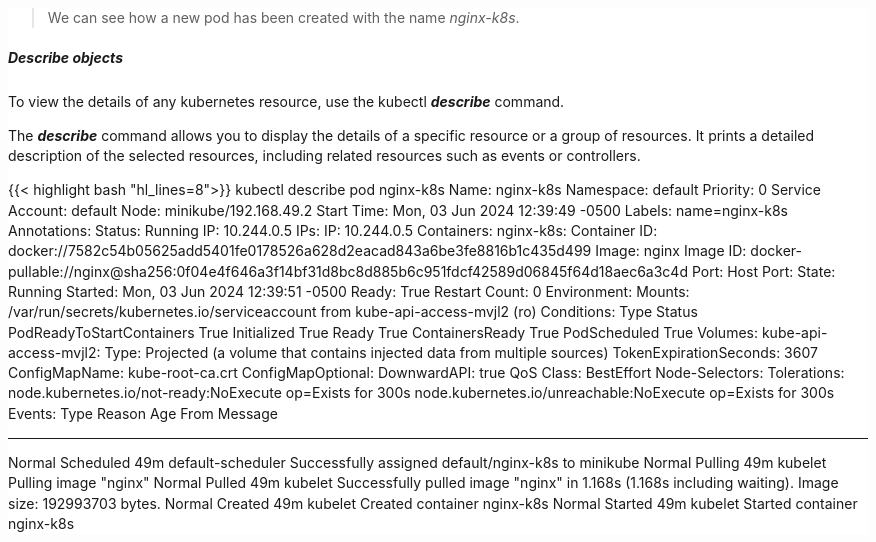 > We can see how a new pod has been created with the name *nginx-k8s*.
##### Describe objects
To view the details of any kubernetes resource, use the kubectl ***describe*** command.

The ***describe*** command allows you to display the details of a specific resource or a group of resources. It prints a detailed description of the selected resources, including related resources such as events or controllers.

{{< highlight bash "hl_lines=8">}}
kubectl describe pod nginx-k8s
Name:             nginx-k8s
Namespace:        default
Priority:         0
Service Account:  default
Node:             minikube/192.168.49.2
Start Time:       Mon, 03 Jun 2024 12:39:49 -0500
Labels:           name=nginx-k8s
Annotations:      <none>
Status:           Running
IP:               10.244.0.5
IPs:
  IP:  10.244.0.5
Containers:
  nginx-k8s:
    Container ID:   docker://7582c54b05625add5401fe0178526a628d2eacad843a6be3fe8816b1c435d499
    Image:          nginx
    Image ID:       docker-pullable://nginx@sha256:0f04e4f646a3f14bf31d8bc8d885b6c951fdcf42589d06845f64d18aec6a3c4d
    Port:           <none>
    Host Port:      <none>
    State:          Running
      Started:      Mon, 03 Jun 2024 12:39:51 -0500
    Ready:          True
    Restart Count:  0
    Environment:    <none>
    Mounts:
      /var/run/secrets/kubernetes.io/serviceaccount from kube-api-access-mvjl2 (ro)
Conditions:
  Type                        Status
  PodReadyToStartContainers   True
  Initialized                 True
  Ready                       True
  ContainersReady             True
  PodScheduled                True
Volumes:
  kube-api-access-mvjl2:
    Type:                    Projected (a volume that contains injected data from multiple sources)
    TokenExpirationSeconds:  3607
    ConfigMapName:           kube-root-ca.crt
    ConfigMapOptional:       <nil>
    DownwardAPI:             true
QoS Class:                   BestEffort
Node-Selectors:              <none>
Tolerations:                 node.kubernetes.io/not-ready:NoExecute op=Exists for 300s
                             node.kubernetes.io/unreachable:NoExecute op=Exists for 300s
Events:
  Type    Reason     Age   From               Message
  ----    ------     ----  ----               -------
  Normal  Scheduled  49m   default-scheduler  Successfully assigned default/nginx-k8s to minikube
  Normal  Pulling    49m   kubelet            Pulling image "nginx"
  Normal  Pulled     49m   kubelet            Successfully pulled image "nginx" in 1.168s (1.168s including waiting). Image size: 192993703 bytes.
  Normal  Created    49m   kubelet            Created container nginx-k8s
  Normal  Started    49m   kubelet            Started container nginx-k8s